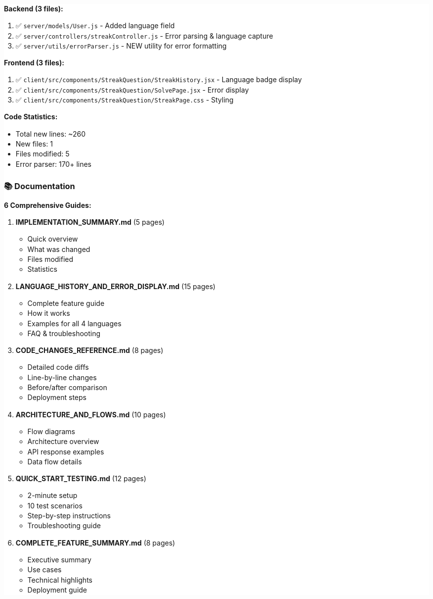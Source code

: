 **Backend (3 files):**
1. ✅ `server/models/User.js` - Added language field
2. ✅ `server/controllers/streakController.js` - Error parsing & language capture
3. ✅ `server/utils/errorParser.js` - NEW utility for error formatting

**Frontend (3 files):**
1. ✅ `client/src/components/StreakQuestion/StreakHistory.jsx` - Language badge display
2. ✅ `client/src/components/StreakQuestion/SolvePage.jsx` - Error display
3. ✅ `client/src/components/StreakQuestion/StreakPage.css` - Styling

**Code Statistics:**
- Total new lines: ~260
- New files: 1
- Files modified: 5
- Error parser: 170+ lines

### 📚 Documentation

**6 Comprehensive Guides:**

1. **IMPLEMENTATION_SUMMARY.md** (5 pages)
   - Quick overview
   - What was changed
   - Files modified
   - Statistics

2. **LANGUAGE_HISTORY_AND_ERROR_DISPLAY.md** (15 pages)
   - Complete feature guide
   - How it works
   - Examples for all 4 languages
   - FAQ & troubleshooting

3. **CODE_CHANGES_REFERENCE.md** (8 pages)
   - Detailed code diffs
   - Line-by-line changes
   - Before/after comparison
   - Deployment steps

4. **ARCHITECTURE_AND_FLOWS.md** (10 pages)
   - Flow diagrams
   - Architecture overview
   - API response examples
   - Data flow details

5. **QUICK_START_TESTING.md** (12 pages)
   - 2-minute setup
   - 10 test scenarios
   - Step-by-step instructions
   - Troubleshooting guide

6. **COMPLETE_FEATURE_SUMMARY.md** (8 pages)
   - Executive summary
   - Use cases
   - Technical highlights
   - Deployment guide
